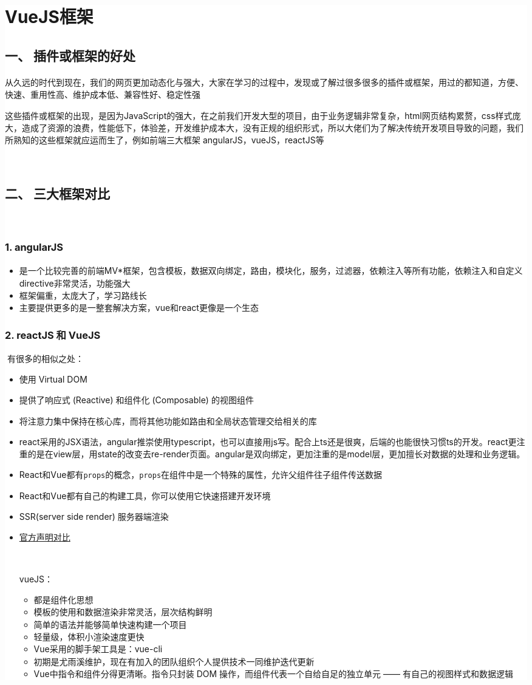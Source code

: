 # VueJS框架



## 一、 插件或框架的好处






​	从久远的时代到现在，我们的网页更加动态化与强大，大家在学习的过程中，发现或了解过很多很多的插件或框架，用过的都知道，方便、快速、重用性高、维护成本低、兼容性好、稳定性强

​	这些插件或框架的出现，是因为JavaScript的强大，在之前我们开发大型的项目，由于业务逻辑非常复杂，html网页结构累赘，css样式庞大，造成了资源的浪费，性能低下，体验差，开发维护成本大，没有正规的组织形式，所以大佬们为了解决传统开发项目导致的问题，我们所熟知的这些框架就应运而生了，例如前端三大框架 angularJS，vueJS，reactJS等

​	

## 二、 三大框架对比

​	

### 1. angularJS




 + 是一个比较完善的前端MV*框架，包含模板，数据双向绑定，路由，模块化，服务，过滤器，依赖注入等所有功能，依赖注入和自定义directive非常灵活，功能强大
 + 框架偏重，太庞大了，学习路线长
 + 主要提供更多的是一整套解决方案，vue和react更像是一个生态

### 2. reactJS 和 VueJS

​	有很多的相似之处：

 +  使用 Virtual DOM

 +  提供了响应式 (Reactive) 和组件化 (Composable) 的视图组件

 +  将注意力集中保持在核心库，而将其他功能如路由和全局状态管理交给相关的库

 +  react采用的JSX语法，angular推崇使用typescript，也可以直接用js写。配合上ts还是很爽，后端的也能很快习惯ts的开发。react更注重的是在view层，用state的改变去re-render页面。angular是双向绑定，更加注重的是model层，更加擅长对数据的处理和业务逻辑。

 +  React和Vue都有`props`的概念，`props`在组件中是一个特殊的属性，允许父组件往子组件传送数据

 +  React和Vue都有自己的构建工具，你可以使用它快速搭建开发环境

 +  SSR(server side render) 服务器端渲染

 +  [官方声明对比](https://cn.vuejs.org/v2/guide/comparison.html)

    ​

    vueJS：

    + 都是组件化思想
    + 模板的使用和数据渲染非常灵活，层次结构鲜明
    + 简单的语法并能够简单快速构建一个项目
    + 轻量级，体积小渲染速度更快
    + Vue采用的脚手架工具是：vue-cli
    + 初期是尤雨溪维护，现在有加入的团队组织个人提供技术一同维护迭代更新
    + Vue中指令和组件分得更清晰。指令只封装 DOM 操作，而组件代表一个自给自足的独立单元 —— 有自己的视图样式和数据逻辑

